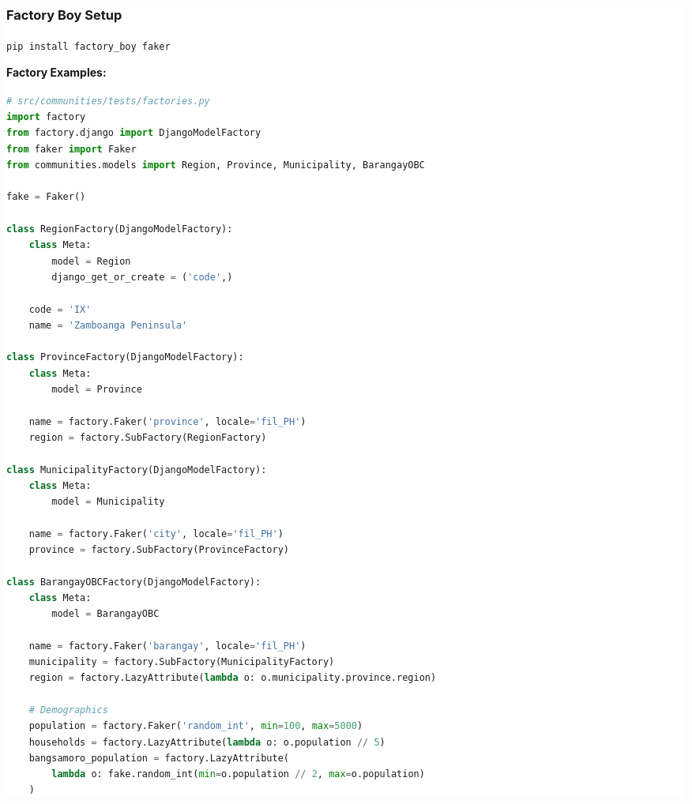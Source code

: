 ### Factory Boy Setup

```bash
pip install factory_boy faker
```

**Factory Examples:**

```python
# src/communities/tests/factories.py
import factory
from factory.django import DjangoModelFactory
from faker import Faker
from communities.models import Region, Province, Municipality, BarangayOBC

fake = Faker()

class RegionFactory(DjangoModelFactory):
    class Meta:
        model = Region
        django_get_or_create = ('code',)

    code = 'IX'
    name = 'Zamboanga Peninsula'

class ProvinceFactory(DjangoModelFactory):
    class Meta:
        model = Province

    name = factory.Faker('province', locale='fil_PH')
    region = factory.SubFactory(RegionFactory)

class MunicipalityFactory(DjangoModelFactory):
    class Meta:
        model = Municipality

    name = factory.Faker('city', locale='fil_PH')
    province = factory.SubFactory(ProvinceFactory)

class BarangayOBCFactory(DjangoModelFactory):
    class Meta:
        model = BarangayOBC

    name = factory.Faker('barangay', locale='fil_PH')
    municipality = factory.SubFactory(MunicipalityFactory)
    region = factory.LazyAttribute(lambda o: o.municipality.province.region)

    # Demographics
    population = factory.Faker('random_int', min=100, max=5000)
    households = factory.LazyAttribute(lambda o: o.population // 5)
    bangsamoro_population = factory.LazyAttribute(
        lambda o: fake.random_int(min=o.population // 2, max=o.population)
    )
```
